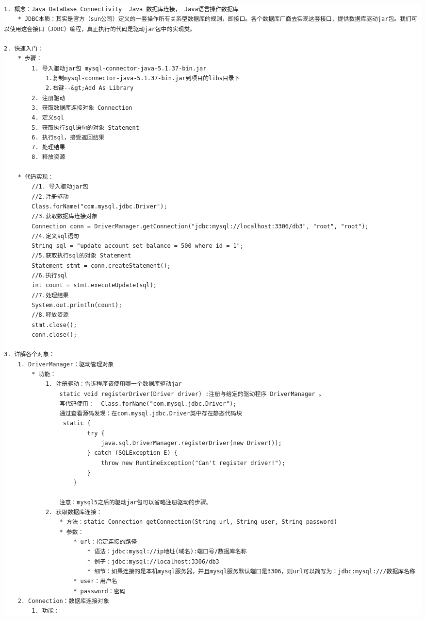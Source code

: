 ```
1. 概念：Java DataBase Connectivity  Java 数据库连接， Java语言操作数据库
	* JDBC本质：其实是官方（sun公司）定义的一套操作所有关系型数据库的规则，即接口。各个数据库厂商去实现这套接口，提供数据库驱动jar包。我们可以使用这套接口（JDBC）编程，真正执行的代码是驱动jar包中的实现类。

2. 快速入门：
	* 步骤：
		1. 导入驱动jar包 mysql-connector-java-5.1.37-bin.jar
			1.复制mysql-connector-java-5.1.37-bin.jar到项目的libs目录下
			2.右键--&gt;Add As Library
		2. 注册驱动
		3. 获取数据库连接对象 Connection
		4. 定义sql
		5. 获取执行sql语句的对象 Statement
		6. 执行sql，接受返回结果
		7. 处理结果
		8. 释放资源

	* 代码实现：
	  	//1. 导入驱动jar包
        //2.注册驱动
        Class.forName("com.mysql.jdbc.Driver");
        //3.获取数据库连接对象
        Connection conn = DriverManager.getConnection("jdbc:mysql://localhost:3306/db3", "root", "root");
        //4.定义sql语句
        String sql = "update account set balance = 500 where id = 1";
        //5.获取执行sql的对象 Statement
        Statement stmt = conn.createStatement();
        //6.执行sql
        int count = stmt.executeUpdate(sql);
        //7.处理结果
        System.out.println(count);
        //8.释放资源
        stmt.close();
        conn.close();

3. 详解各个对象：
	1. DriverManager：驱动管理对象
		* 功能：
			1. 注册驱动：告诉程序该使用哪一个数据库驱动jar
				static void registerDriver(Driver driver) :注册与给定的驱动程序 DriverManager 。 
				写代码使用：  Class.forName("com.mysql.jdbc.Driver");
				通过查看源码发现：在com.mysql.jdbc.Driver类中存在静态代码块
				 static {
				        try {
				            java.sql.DriverManager.registerDriver(new Driver());
				        } catch (SQLException E) {
				            throw new RuntimeException("Can't register driver!");
				        }
					}

				注意：mysql5之后的驱动jar包可以省略注册驱动的步骤。
			2. 获取数据库连接：
				* 方法：static Connection getConnection(String url, String user, String password) 
				* 参数：
					* url：指定连接的路径
						* 语法：jdbc:mysql://ip地址(域名):端口号/数据库名称
						* 例子：jdbc:mysql://localhost:3306/db3
						* 细节：如果连接的是本机mysql服务器，并且mysql服务默认端口是3306，则url可以简写为：jdbc:mysql:///数据库名称
					* user：用户名
					* password：密码 
	2. Connection：数据库连接对象
		1. 功能：
```